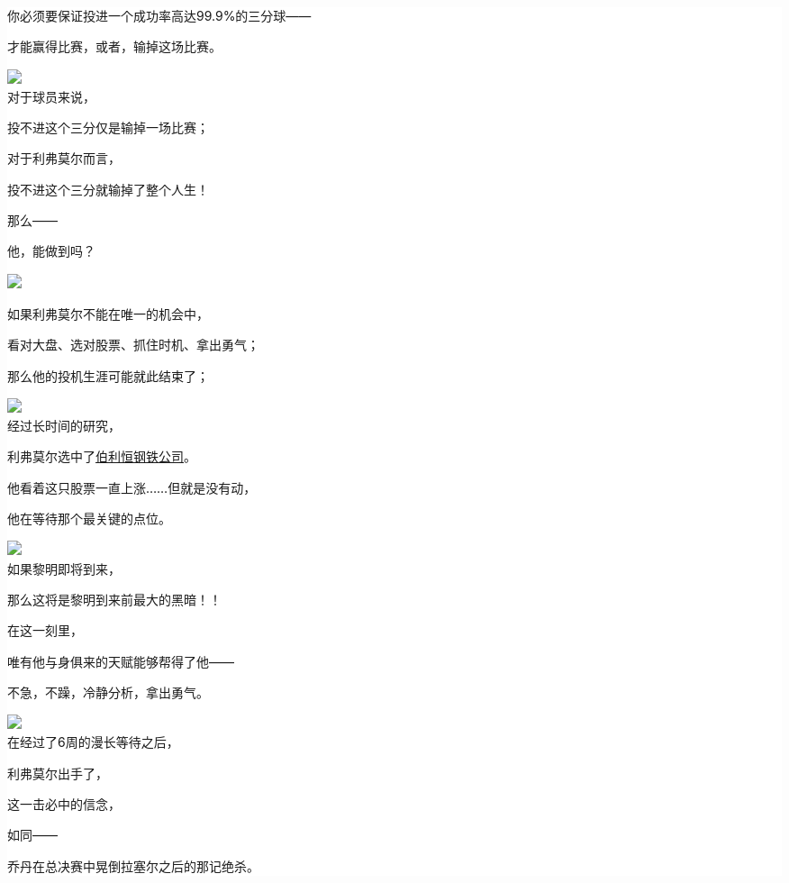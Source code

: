 你必须要保证投进一个成功率高达99.9%的三分球——

才能赢得比赛，或者，输掉这场比赛。

  
![](https://picx.zhimg.com/50/a0c47aca021a58b788b9a1ffe6f41c45_720w.jpg?source=1def8aca)  
对于球员来说，

投不进这个三分仅是输掉一场比赛；

对于利弗莫尔而言，

投不进这个三分就输掉了整个人生！

那么——

他，能做到吗？

  
![](https://picx.zhimg.com/50/f1d32652c69b2f545ca877f68aa1aa5d_720w.jpg?source=1def8aca)  
  
如果利弗莫尔不能在唯一的机会中，

看对大盘、选对股票、抓住时机、拿出勇气；

那么他的投机生涯可能就此结束了；

  
![](https://picx.zhimg.com/50/b3d3ce615d921e78be5ee6582463be90_720w.jpg?source=1def8aca)  
经过长时间的研究，

利弗莫尔选中了[伯利恒钢铁公司](https://zhida.zhihu.com/search?content_id=35011354&content_type=Answer&match_order=1&q=%E4%BC%AF%E5%88%A9%E6%81%92%E9%92%A2%E9%93%81%E5%85%AC%E5%8F%B8&zhida_source=entity)。

他看着这只股票一直上涨……但就是没有动，

他在等待那个最关键的点位。

  
![](https://picx.zhimg.com/50/89875f56ba5484844b05bded7b3ee268_720w.jpg?source=1def8aca)  
如果黎明即将到来，

那么这将是黎明到来前最大的黑暗！！

在这一刻里，

唯有他与身俱来的天赋能够帮得了他——

不急，不躁，冷静分析，拿出勇气。

  
![](https://picx.zhimg.com/50/6beb7df337d63c9fc6c53ffdc7950e07_720w.jpg?source=1def8aca)  
在经过了6周的漫长等待之后，

利弗莫尔出手了，

这一击必中的信念，

如同——

乔丹在总决赛中晃倒拉塞尔之后的那记绝杀。
